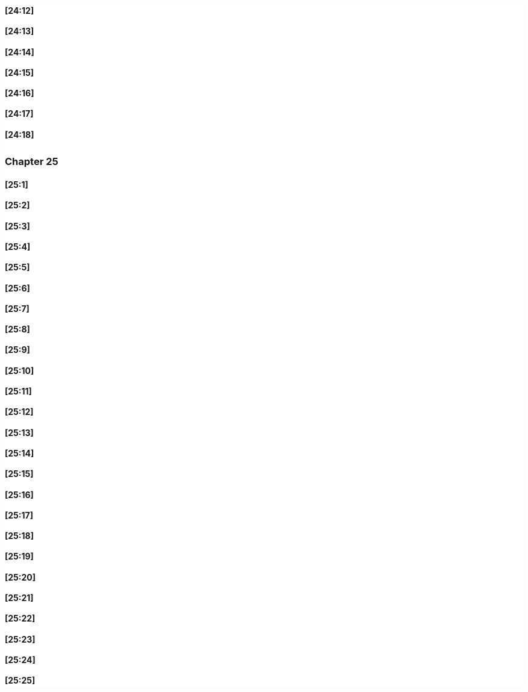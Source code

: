 **[24:12]** 

**[24:13]** 

**[24:14]** 

**[24:15]** 

**[24:16]** 

**[24:17]** 

**[24:18]** 

### Chapter 25

**[25:1]** 

**[25:2]** 

**[25:3]** 

**[25:4]** 

**[25:5]** 

**[25:6]** 

**[25:7]** 

**[25:8]** 

**[25:9]** 

**[25:10]** 

**[25:11]** 

**[25:12]** 

**[25:13]** 

**[25:14]** 

**[25:15]** 

**[25:16]** 

**[25:17]** 

**[25:18]** 

**[25:19]** 

**[25:20]** 

**[25:21]** 

**[25:22]** 

**[25:23]** 

**[25:24]** 

**[25:25]** 
